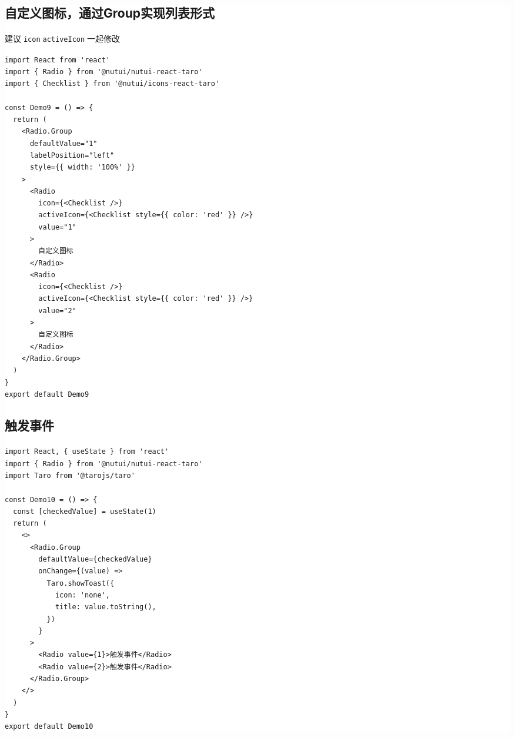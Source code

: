 ## 自定义图标，通过Group实现列表形式

建议 `icon` `activeIcon` 一起修改

```tsx
import React from 'react'
import { Radio } from '@nutui/nutui-react-taro'
import { Checklist } from '@nutui/icons-react-taro'

const Demo9 = () => {
  return (
    <Radio.Group
      defaultValue="1"
      labelPosition="left"
      style={{ width: '100%' }}
    >
      <Radio
        icon={<Checklist />}
        activeIcon={<Checklist style={{ color: 'red' }} />}
        value="1"
      >
        自定义图标
      </Radio>
      <Radio
        icon={<Checklist />}
        activeIcon={<Checklist style={{ color: 'red' }} />}
        value="2"
      >
        自定义图标
      </Radio>
    </Radio.Group>
  )
}
export default Demo9
```

## 触发事件

```tsx
import React, { useState } from 'react'
import { Radio } from '@nutui/nutui-react-taro'
import Taro from '@tarojs/taro'

const Demo10 = () => {
  const [checkedValue] = useState(1)
  return (
    <>
      <Radio.Group
        defaultValue={checkedValue}
        onChange={(value) =>
          Taro.showToast({
            icon: 'none',
            title: value.toString(),
          })
        }
      >
        <Radio value={1}>触发事件</Radio>
        <Radio value={2}>触发事件</Radio>
      </Radio.Group>
    </>
  )
}
export default Demo10
```